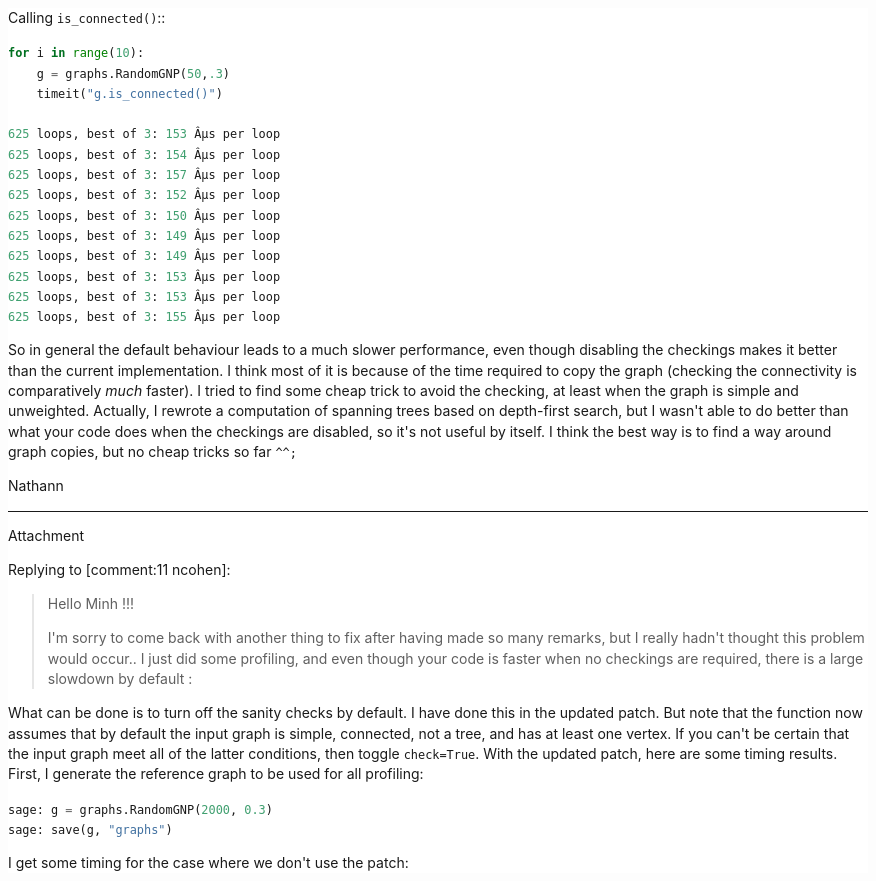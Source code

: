 
Calling ``is_connected()``::


```python
for i in range(10):
    g = graphs.RandomGNP(50,.3)
    timeit("g.is_connected()")

625 loops, best of 3: 153 Âµs per loop
625 loops, best of 3: 154 Âµs per loop
625 loops, best of 3: 157 Âµs per loop
625 loops, best of 3: 152 Âµs per loop
625 loops, best of 3: 150 Âµs per loop
625 loops, best of 3: 149 Âµs per loop
625 loops, best of 3: 149 Âµs per loop
625 loops, best of 3: 153 Âµs per loop
625 loops, best of 3: 153 Âµs per loop
625 loops, best of 3: 155 Âµs per loop
```


So in general the default behaviour leads to a much slower performance, even though disabling the checkings makes it better than the current implementation. I think most of it is because of the time required to copy the graph (checking the connectivity is comparatively *much* faster). I tried to find some cheap trick to avoid the checking, at least when the graph is simple and unweighted. Actually, I rewrote a computation of spanning trees based on depth-first search, but I wasn't able to do better than what your code does when the checkings are disabled, so it's not useful by itself. I think the best way is to find a way around graph copies, but no cheap tricks so far `^^;`

Nathann


---

Attachment

Replying to [comment:11 ncohen]:
> Hello Minh !!!
> 
> I'm sorry to come back with another thing to fix after having made so many remarks, but I really hadn't thought this problem would occur.. I just did some profiling, and even though your code is faster when no checkings are required, there is a large slowdown by default :

What can be done is to turn off the sanity checks by default. I have done this in the updated patch. But note that the function now assumes that by default the input graph is simple, connected, not a tree, and has at least one vertex. If you can't be certain that the input graph meet all of the latter conditions, then toggle `check=True`. With the updated patch, here are some timing results. First, I generate the reference graph to be used for all profiling:


```python
sage: g = graphs.RandomGNP(2000, 0.3)
sage: save(g, "graphs")
```


I get some timing for the case where we don't use the patch:
